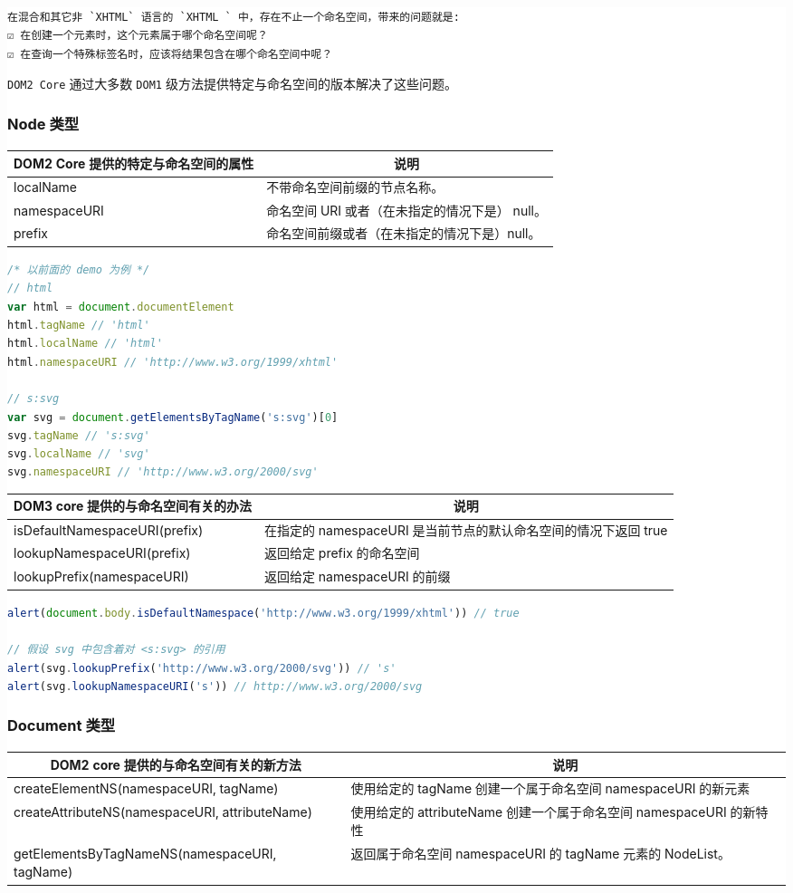 ```
在混合和其它非 `XHTML` 语言的 `XHTML ` 中，存在不止一个命名空间，带来的问题就是:
☑︎ 在创建一个元素时，这个元素属于哪个命名空间呢？
☑︎ 在查询一个特殊标签名时，应该将结果包含在哪个命名空间中呢？
```

`DOM2 Core` 通过大多数 `DOM1` 级方法提供特定与命名空间的版本解决了这些问题。

### Node 类型

| DOM2 Core 提供的特定与命名空间的属性 | 说明                           |
| ----------------------- | ---------------------------- |
| localName               | 不带命名空间前缀的节点名称。               |
| namespaceURI            | 命名空间 URI 或者（在未指定的情况下是） null。 |
| prefix                  | 命名空间前缀或者（在未指定的情况下是）null。     |

```js
/* 以前面的 demo 为例 */
// html
var html = document.documentElement
html.tagName // 'html'
html.localName // 'html'
html.namespaceURI // 'http://www.w3.org/1999/xhtml'

// s:svg
var svg = document.getElementsByTagName('s:svg')[0]
svg.tagName // 's:svg'
svg.localName // 'svg'
svg.namespaceURI // 'http://www.w3.org/2000/svg'
```

| DOM3 core 提供的与命名空间有关的办法       | 说明                                       |
| ----------------------------- | ---------------------------------------- |
| isDefaultNamespaceURI(prefix) | 在指定的 namespaceURI 是当前节点的默认命名空间的情况下返回 true |
| lookupNamespaceURI(prefix)    | 返回给定 prefix 的命名空间                        |
| lookupPrefix(namespaceURI)    | 返回给定 namespaceURI 的前缀                    |

```js
alert(document.body.isDefaultNamespace('http://www.w3.org/1999/xhtml')) // true

// 假设 svg 中包含着对 <s:svg> 的引用
alert(svg.lookupPrefix('http://www.w3.org/2000/svg')) // 's'
alert(svg.lookupNamespaceURI('s')) // http://www.w3.org/2000/svg
```

### Document 类型
| DOM2 core 提供的与命名空间有关的新方法                 | 说明                                       |
| ---------------------------------------- | ---------------------------------------- |
| createElementNS(namespaceURI, tagName)   | 使用给定的 tagName 创建一个属于命名空间 namespaceURI 的新元素 |
| createAttributeNS(namespaceURI, attributeName) | 使用给定的 attributeName 创建一个属于命名空间 namespaceURI 的新特性 |
| getElementsByTagNameNS(namespaceURI, tagName) | 返回属于命名空间 namespaceURI 的 tagName 元素的 NodeList。 |
